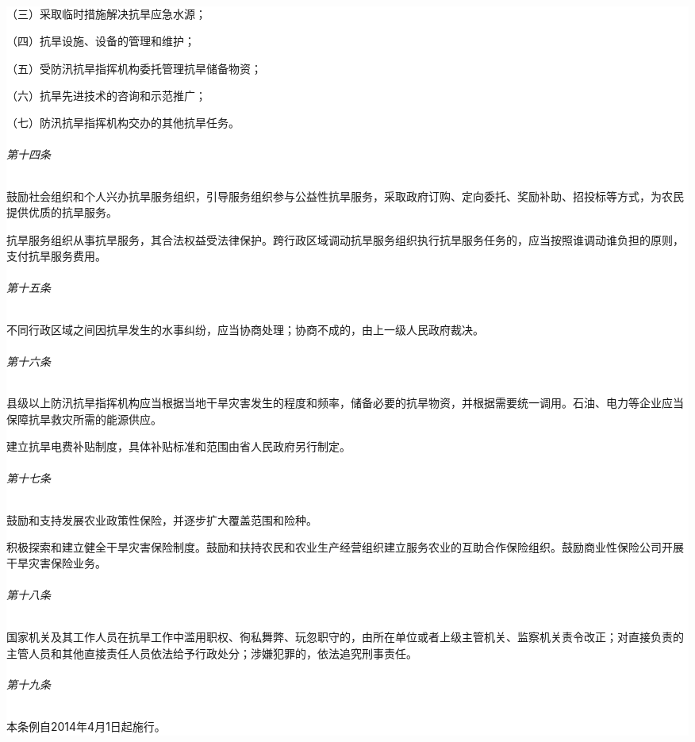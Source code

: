 （三）采取临时措施解决抗旱应急水源；

（四）抗旱设施、设备的管理和维护；

（五）受防汛抗旱指挥机构委托管理抗旱储备物资；

（六）抗旱先进技术的咨询和示范推广；

（七）防汛抗旱指挥机构交办的其他抗旱任务。

###### 第十四条

鼓励社会组织和个人兴办抗旱服务组织，引导服务组织参与公益性抗旱服务，采取政府订购、定向委托、奖励补助、招投标等方式，为农民提供优质的抗旱服务。

抗旱服务组织从事抗旱服务，其合法权益受法律保护。跨行政区域调动抗旱服务组织执行抗旱服务任务的，应当按照谁调动谁负担的原则，支付抗旱服务费用。

###### 第十五条

不同行政区域之间因抗旱发生的水事纠纷，应当协商处理；协商不成的，由上一级人民政府裁决。

###### 第十六条

县级以上防汛抗旱指挥机构应当根据当地干旱灾害发生的程度和频率，储备必要的抗旱物资，并根据需要统一调用。石油、电力等企业应当保障抗旱救灾所需的能源供应。

建立抗旱电费补贴制度，具体补贴标准和范围由省人民政府另行制定。

###### 第十七条

鼓励和支持发展农业政策性保险，并逐步扩大覆盖范围和险种。

积极探索和建立健全干旱灾害保险制度。鼓励和扶持农民和农业生产经营组织建立服务农业的互助合作保险组织。鼓励商业性保险公司开展干旱灾害保险业务。

###### 第十八条

国家机关及其工作人员在抗旱工作中滥用职权、徇私舞弊、玩忽职守的，由所在单位或者上级主管机关、监察机关责令改正；对直接负责的主管人员和其他直接责任人员依法给予行政处分；涉嫌犯罪的，依法追究刑事责任。

###### 第十九条

本条例自2014年4月1日起施行。
